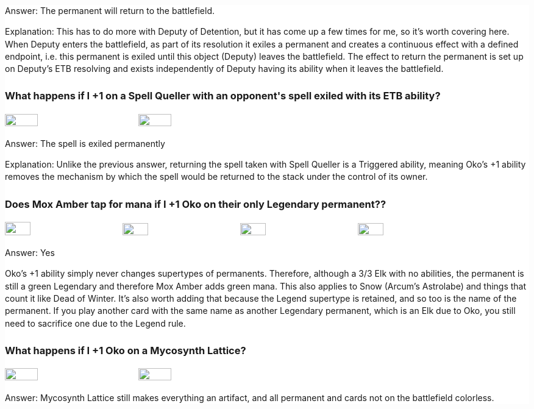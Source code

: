 Answer: The permanent will return to the battlefield.

Explanation: This has to do more with Deputy of Detention, but it has come up a few times for me, so it’s worth covering here. When Deputy enters the battlefield, as part of its resolution it exiles a permanent and creates a continuous effect with a defined endpoint, i.e. this permanent is exiled until this object (Deputy) leaves the battlefield. The effect to return the permanent is set up on Deputy’s ETB resolving and exists independently of Deputy having its ability when it leaves the battlefield.
 
### What happens if I +1 on a Spell Queller with an opponent's spell exiled with its ETB ability?

<p float="left">
  <img src="https://img.scryfall.com/cards/large/front/9/b/9b76bcd4-580a-4435-afe9-290940b1837f.jpg?1562744041" width="25%" height="25%">                                                                                                     
  <img src="https://img.scryfall.com/cards/large/front/3/4/3462a3d0-5552-49fa-9eb7-100960c55891.jpg?1574073631" width="25%" height="25%" />
</p>

Answer: The spell is exiled permanently

Explanation: Unlike the previous answer, returning the spell taken with Spell Queller is a Triggered ability, meaning Oko’s +1 ability removes the mechanism by which the spell would be returned to the stack under the control of its owner. 
 
### Does Mox Amber tap for mana if I +1 Oko on their only Legendary permanent??

<p float="left">
  <img src="https://img.scryfall.com/cards/large/front/6/6/66024e69-ad60-4c9a-a0ca-da138d33ad80.jpg?1562736914" width="22%" height="22" />
  <img src="https://img.scryfall.com/cards/large/front/c/2/c2462fdf-a594-47d0-8e10-b55901e350d9.jpg?1572300417" width="22%" height="22%" /> 
  <img src="https://img.scryfall.com/cards/large/front/f/4/f480df6d-e227-4ccb-ad6d-a4ad48a360ad.jpg?1562201599" width="22%" height="22%" />                                                                                                               <img src="https://img.scryfall.com/cards/large/front/3/4/3462a3d0-5552-49fa-9eb7-100960c55891.jpg?1574073631" width="22%" height="22%" />
</p>

Answer: Yes

Oko’s +1 ability simply never changes supertypes of permanents. Therefore, although a 3/3 Elk with no abilities, the permanent is still a green Legendary and therefore Mox Amber adds green mana. This also applies to Snow (Arcum’s Astrolabe) and things that count it like Dead of Winter. It’s also worth adding that because the Legend supertype is retained, and so too is the name of the permanent. If you play another card with the same name as another Legendary permanent, which is an Elk due to Oko, you still need to sacrifice one due to the Legend rule.

### What happens if I +1 Oko on a Mycosynth Lattice?

<p float="left">
  <img src="https://img.scryfall.com/cards/large/front/e/7/e7e7f15a-074a-4137-88ca-e5d376d146fd.jpg?1562640258" width="25%" height="25%">                                                                                                   
  <img src="https://img.scryfall.com/cards/large/front/3/4/3462a3d0-5552-49fa-9eb7-100960c55891.jpg?1574073631" width="25%" height="25%" />
</p>

Answer: Mycosynth Lattice still makes everything an artifact, and all permanent and cards not on the battlefield colorless. 
